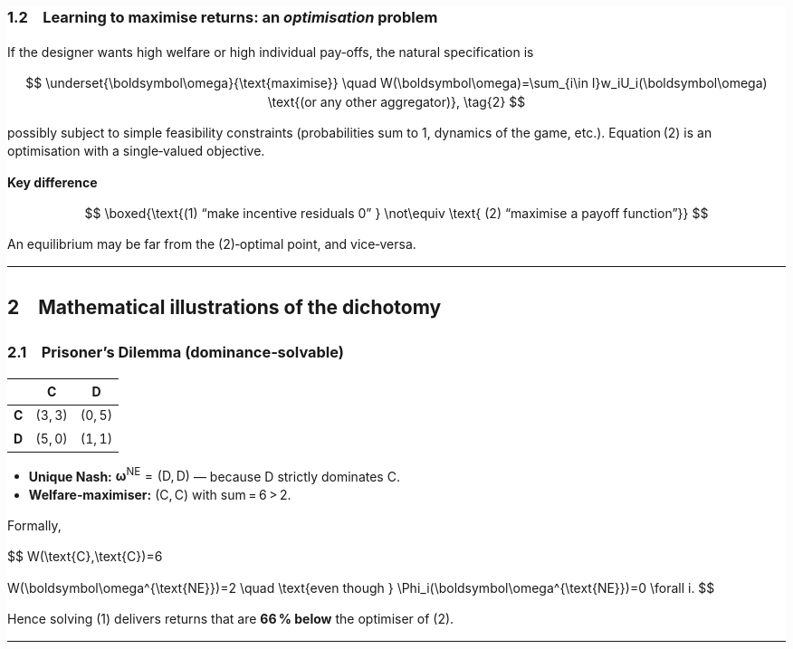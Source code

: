 ### 1.2 Learning to **maximise returns**: an *optimisation* problem

If the designer wants high welfare or high individual pay‑offs, the natural specification is

$$
\underset{\boldsymbol\omega}{\text{maximise}}
\quad W(\boldsymbol\omega)=\sum_{i\in I}w_iU_i(\boldsymbol\omega)
\text{(or any other aggregator)}, 
\tag{2}
$$

possibly subject to simple feasibility constraints (probabilities sum to 1, dynamics of the game, etc.).
Equation (2) is an optimisation with a single‑valued objective.

**Key difference**

$$
\boxed{\text{(1)  “make incentive residuals 0” } \not\equiv \text{ (2)  “maximise a payoff function”}}
$$

An equilibrium may be far from the (2)‑optimal point, and vice‑versa.

---

## 2 Mathematical illustrations of the dichotomy

### 2.1 Prisoner’s Dilemma (dominance‑solvable)

|       | **C**  | **D**  |
| ----- | ------ | ------ |
| **C** | (3, 3) | (0, 5) |
| **D** | (5, 0) | (1, 1) |

* **Unique Nash:** $\boldsymbol\omega^{\text{NE}}=(\text{D},\text{D})$
  — because D strictly dominates C.
* **Welfare‑maximiser:** $(\text{C},\text{C})$ with sum = 6 > 2.

Formally,

$$
W(\text{C},\text{C})=6
>
W(\boldsymbol\omega^{\text{NE}})=2
\quad
\text{even though }
\Phi_i(\boldsymbol\omega^{\text{NE}})=0 \forall i.
$$

Hence solving (1) delivers returns that are **66 % below** the optimiser of (2).

---
